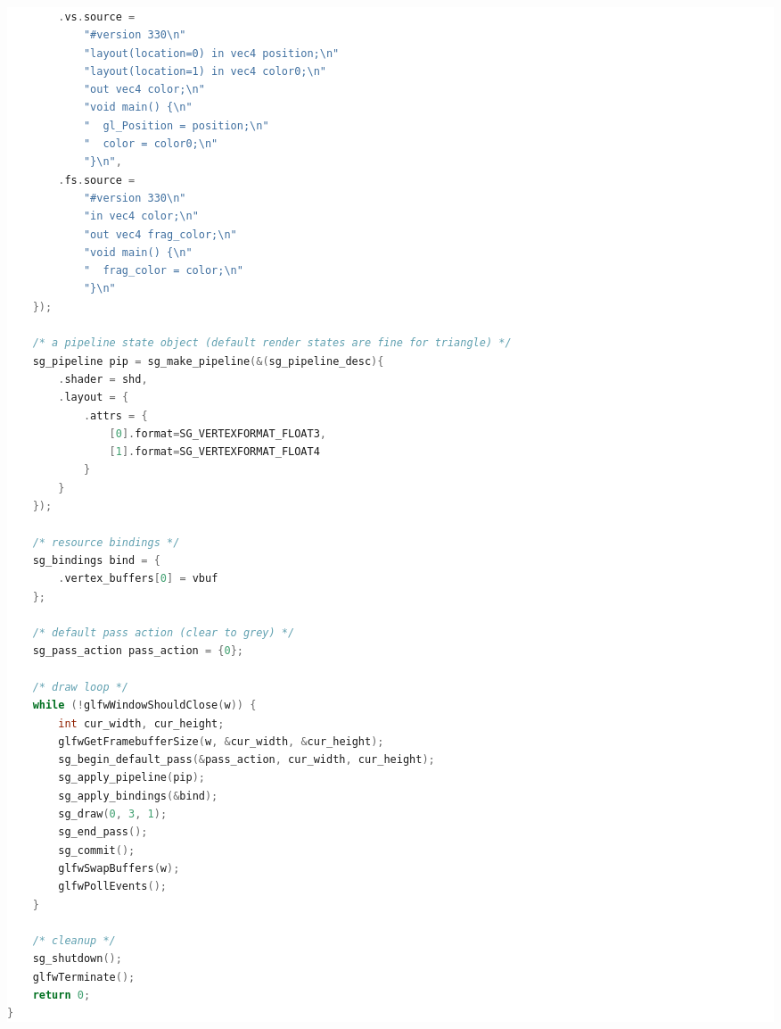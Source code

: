 ```c
        .vs.source =
            "#version 330\n"
            "layout(location=0) in vec4 position;\n"
            "layout(location=1) in vec4 color0;\n"
            "out vec4 color;\n"
            "void main() {\n"
            "  gl_Position = position;\n"
            "  color = color0;\n"
            "}\n",
        .fs.source =
            "#version 330\n"
            "in vec4 color;\n"
            "out vec4 frag_color;\n"
            "void main() {\n"
            "  frag_color = color;\n"
            "}\n"
    });

    /* a pipeline state object (default render states are fine for triangle) */
    sg_pipeline pip = sg_make_pipeline(&(sg_pipeline_desc){
        .shader = shd,
        .layout = {
            .attrs = {
                [0].format=SG_VERTEXFORMAT_FLOAT3,
                [1].format=SG_VERTEXFORMAT_FLOAT4
            }
        }
    });

    /* resource bindings */
    sg_bindings bind = {
        .vertex_buffers[0] = vbuf
    };

    /* default pass action (clear to grey) */
    sg_pass_action pass_action = {0};

    /* draw loop */
    while (!glfwWindowShouldClose(w)) {
        int cur_width, cur_height;
        glfwGetFramebufferSize(w, &cur_width, &cur_height);
        sg_begin_default_pass(&pass_action, cur_width, cur_height);
        sg_apply_pipeline(pip);
        sg_apply_bindings(&bind);
        sg_draw(0, 3, 1);
        sg_end_pass();
        sg_commit();
        glfwSwapBuffers(w);
        glfwPollEvents();
    }

    /* cleanup */
    sg_shutdown();
    glfwTerminate();
    return 0;
}
```
